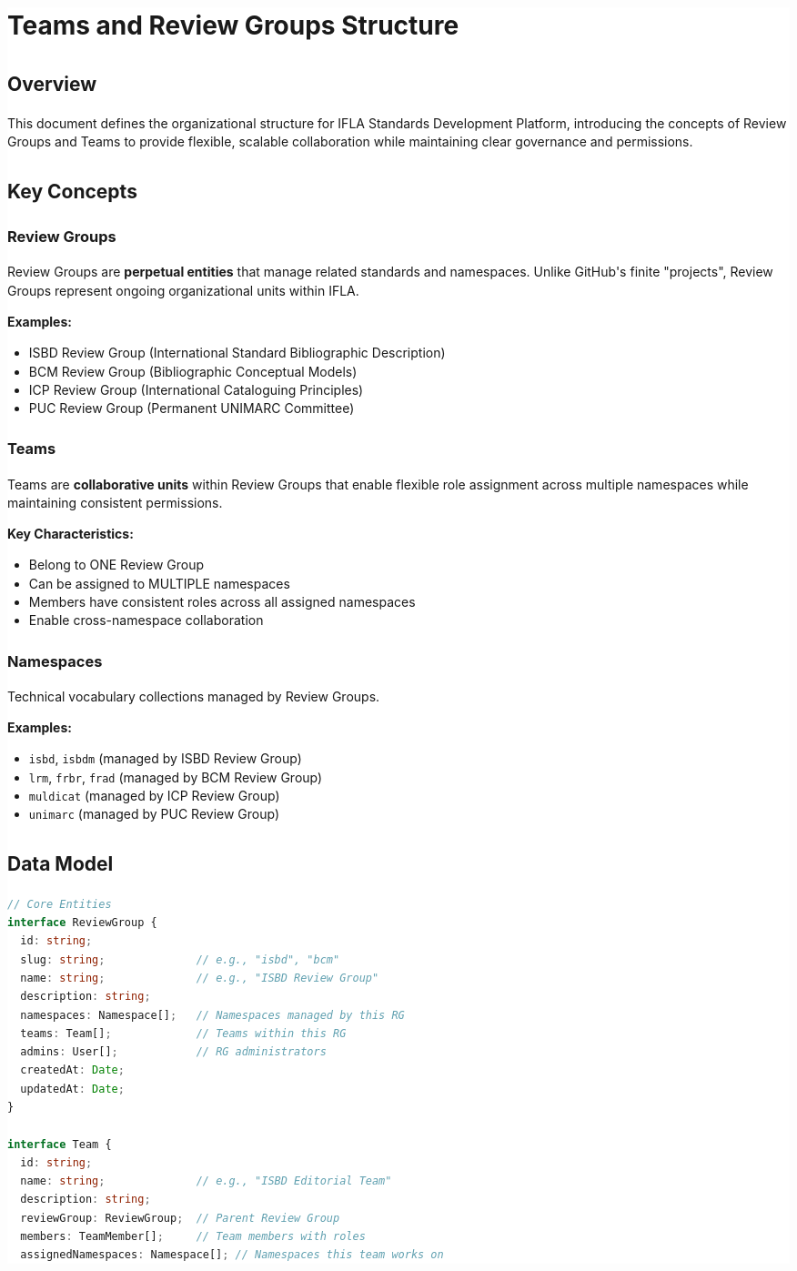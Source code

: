 # Teams and Review Groups Structure

## Overview

This document defines the organizational structure for IFLA Standards Development Platform, introducing the concepts of Review Groups and Teams to provide flexible, scalable collaboration while maintaining clear governance and permissions.

## Key Concepts

### Review Groups
Review Groups are **perpetual entities** that manage related standards and namespaces. Unlike GitHub's finite "projects", Review Groups represent ongoing organizational units within IFLA.

**Examples:**
- ISBD Review Group (International Standard Bibliographic Description)
- BCM Review Group (Bibliographic Conceptual Models)
- ICP Review Group (International Cataloguing Principles)
- PUC Review Group (Permanent UNIMARC Committee)

### Teams
Teams are **collaborative units** within Review Groups that enable flexible role assignment across multiple namespaces while maintaining consistent permissions.

**Key Characteristics:**
- Belong to ONE Review Group
- Can be assigned to MULTIPLE namespaces
- Members have consistent roles across all assigned namespaces
- Enable cross-namespace collaboration

### Namespaces
Technical vocabulary collections managed by Review Groups.

**Examples:**
- `isbd`, `isbdm` (managed by ISBD Review Group)
- `lrm`, `frbr`, `frad` (managed by BCM Review Group)
- `muldicat` (managed by ICP Review Group)
- `unimarc` (managed by PUC Review Group)

## Data Model

```typescript
// Core Entities
interface ReviewGroup {
  id: string;
  slug: string;              // e.g., "isbd", "bcm"
  name: string;              // e.g., "ISBD Review Group"
  description: string;
  namespaces: Namespace[];   // Namespaces managed by this RG
  teams: Team[];             // Teams within this RG
  admins: User[];            // RG administrators
  createdAt: Date;
  updatedAt: Date;
}

interface Team {
  id: string;
  name: string;              // e.g., "ISBD Editorial Team"
  description: string;
  reviewGroup: ReviewGroup;  // Parent Review Group
  members: TeamMember[];     // Team members with roles
  assignedNamespaces: Namespace[]; // Namespaces this team works on
```